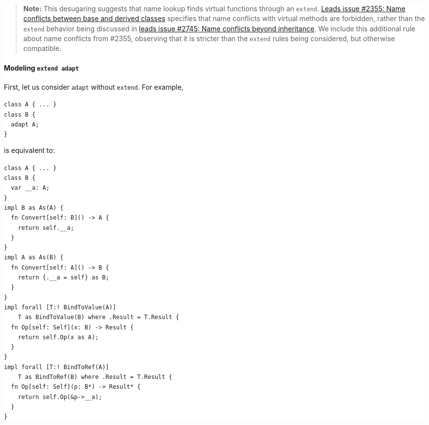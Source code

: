 > **Note:** This desugaring suggests that name lookup finds virtual functions
> through an `extend`.
> [Leads issue #2355: Name conflicts between base and derived classes](https://github.com/carbon-language/carbon-lang/issues/2355)
> specifies that name conflicts with virtual methods are forbidden, rather than
> the `extend` behavior being discussed in
> [leads issue #2745: Name conflicts beyond inheritance](https://github.com/carbon-language/carbon-lang/issues/2745).
> We include this additional rule about name conflicts from #2355, observing
> that it is stricter than the `extend` rules being considered, but otherwise
> compatible.

#### Modeling `extend adapt`

First, let us consider `adapt` without `extend`. For example,

```carbon
class A { ... }
class B {
  adapt A;
}
```

is equivalent to:

```carbon
class A { ... }
class B {
  var __a: A;
}
impl B as As(A) {
  fn Convert[self: B]() -> A {
    return self.__a;
  }
}
impl A as As(B) {
  fn Convert[self: A]() -> B {
    return {.__a = self} as B;
  }
}
impl forall [T:! BindToValue(A)]
    T as BindToValue(B) where .Result = T.Result {
  fn Op[self: Self](x: B) -> Result {
    return self.Op(x as A);
  }
}
impl forall [T:! BindToRef(A)]
    T as BindToRef(B) where .Result = T.Result {
  fn Op[self: Self](p: B*) -> Result* {
    return self.Op(&p->__a);
  }
}
```
